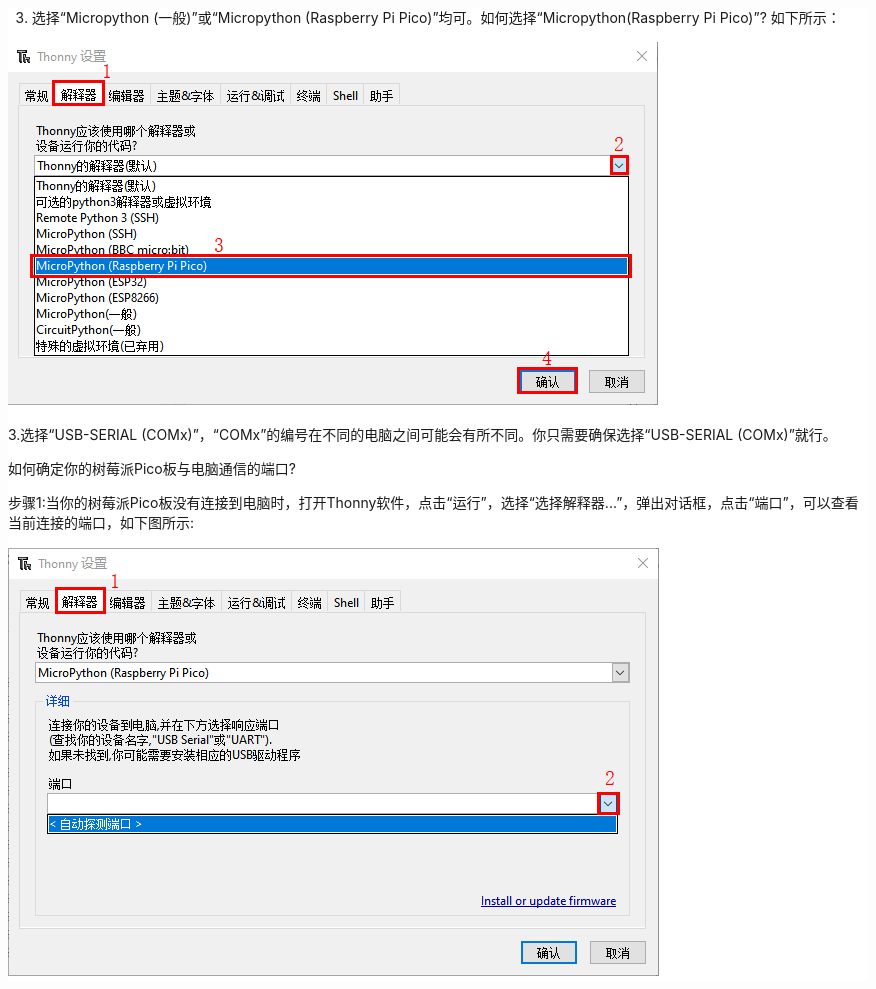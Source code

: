 3.  选择“Micropython (一般)”或“Micropython (Raspberry Pi     Pico)”均可。如何选择“Micropython(Raspberry Pi Pico)”?
如下所示：

![](media/c746f079db6a1e174371b3e8e123b08c.png)

3.选择“USB-SERIAL (COMx)”，“COMx”的编号在不同的电脑之间可能会有所不同。你只需要确保选择“USB-SERIAL (COMx)”就行。

如何确定你的树莓派Pico板与电脑通信的端口?

步骤1:当你的树莓派Pico板没有连接到电脑时，打开Thonny软件，点击“运行”，选择“选择解释器...”，弹出对话框，点击“端口”，可以查看当前连接的端口，如下图所示:

![](media/b54aba987917cb42fe6a6266b61e3d0b.png)
